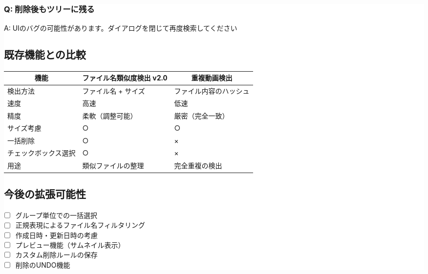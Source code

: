 ### Q: 削除後もツリーに残る
A: UIのバグの可能性があります。ダイアログを閉じて再度検索してください

## 既存機能との比較

| 機能 | ファイル名類似度検出 v2.0 | 重複動画検出 |
|------|------------------------|-------------|
| 検出方法 | ファイル名 + サイズ | ファイル内容のハッシュ |
| 速度 | 高速 | 低速 |
| 精度 | 柔軟（調整可能） | 厳密（完全一致） |
| サイズ考慮 | ○ | ○ |
| 一括削除 | ○ | × |
| チェックボックス選択 | ○ | × |
| 用途 | 類似ファイルの整理 | 完全重複の検出 |

## 今後の拡張可能性

- [ ] グループ単位での一括選択
- [ ] 正規表現によるファイル名フィルタリング
- [ ] 作成日時・更新日時の考慮
- [ ] プレビュー機能（サムネイル表示）
- [ ] カスタム削除ルールの保存
- [ ] 削除のUNDO機能
